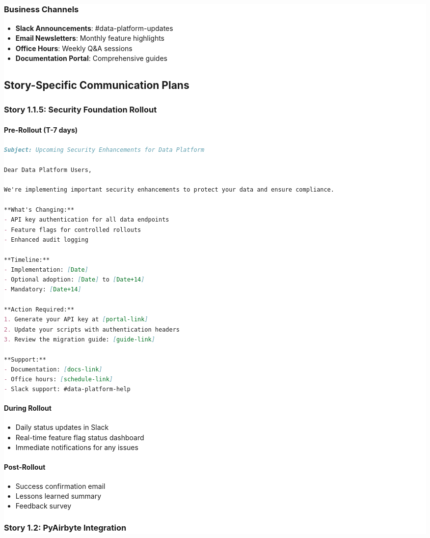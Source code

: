 ### Business Channels
- **Slack Announcements**: #data-platform-updates
- **Email Newsletters**: Monthly feature highlights
- **Office Hours**: Weekly Q&A sessions
- **Documentation Portal**: Comprehensive guides

## Story-Specific Communication Plans

### Story 1.1.5: Security Foundation Rollout

#### Pre-Rollout (T-7 days)
```markdown
Subject: Upcoming Security Enhancements for Data Platform

Dear Data Platform Users,

We're implementing important security enhancements to protect your data and ensure compliance. 

**What's Changing:**
- API key authentication for all data endpoints
- Feature flags for controlled rollouts
- Enhanced audit logging

**Timeline:**
- Implementation: [Date]
- Optional adoption: [Date] to [Date+14]
- Mandatory: [Date+14]

**Action Required:**
1. Generate your API key at [portal-link]
2. Update your scripts with authentication headers
3. Review the migration guide: [guide-link]

**Support:**
- Documentation: [docs-link]
- Office hours: [schedule-link]
- Slack support: #data-platform-help
```

#### During Rollout
- Daily status updates in Slack
- Real-time feature flag status dashboard
- Immediate notifications for any issues

#### Post-Rollout
- Success confirmation email
- Lessons learned summary
- Feedback survey

### Story 1.2: PyAirbyte Integration
